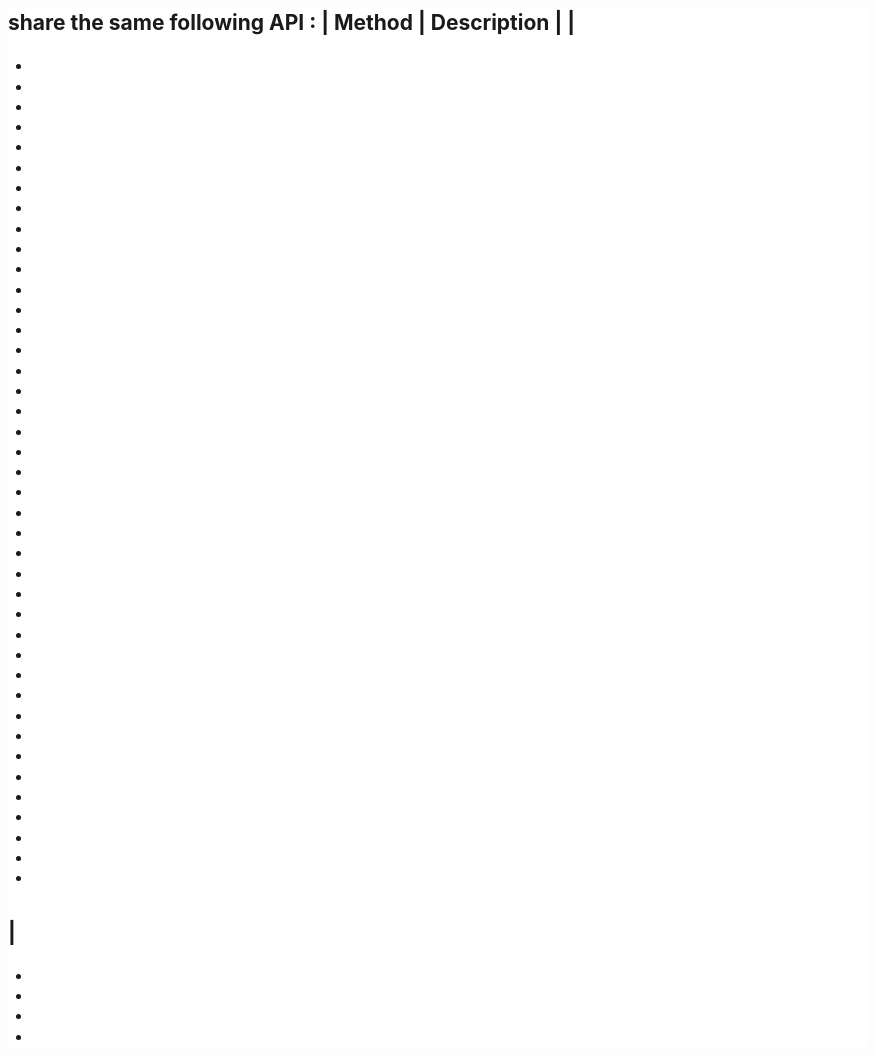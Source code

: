 share
the
same
following
API
:
|
Method
|
Description
|
|
-
-
-
-
-
-
-
-
-
-
-
-
-
-
-
-
-
-
-
-
-
-
-
-
-
-
-
-
-
-
-
-
-
-
-
-
-
-
-
-
-
-
|
-
-
-
-
-